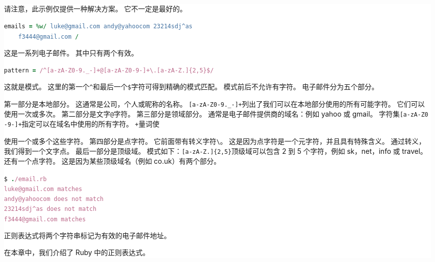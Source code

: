 请注意，此示例仅提供一种解决方案。 它不一定是最好的。

```ruby
emails = %w/ luke@gmail.com andy@yahoocom 23214sdj^as
    f3444@gmail.com /

```

这是一系列电子邮件。 其中只有两个有效。

```ruby
pattern = /^[a-zA-Z0-9._-]+@[a-zA-Z0-9-]+\.[a-zA-Z.]{2,5}$/

```

这就是模式。 这里的第一个`^`和最后一个`$`字符可得到精确的模式匹配。 模式前后不允许有字符。 电子邮件分为五个部分。

第一部分是本地部分。 这通常是公司，个人或昵称的名称。 `[a-zA-Z0-9._-]+`列出了我们可以在本地部分使用的所有可能字符。 它们可以使用一次或多次。 第二部分是文字`@`字符。 第三部分是领域部分。 通常是电子邮件提供商的域名：例如 yahoo 或 gmail。 字符集`[a-zA-Z0-9-]+`指定可以在域名中使用的所有字符。 `+`量词使

使用一个或多个这些字符。 第四部分是点字符。 它前面带有转义字符`\`。 这是因为点字符是一个元字符，并且具有特殊含义。 通过转义，我们得到一个文字点。 最后一部分是顶级域。 模式如下：`[a-zA-Z.]{2,5}`顶级域可以包含 2 到 5 个字符，例如 sk，net，info 或 travel。 还有一个点字符。 这是因为某些顶级域名（例如 co.uk）有两个部分。

```ruby
$ ./email.rb
luke@gmail.com matches
andy@yahoocom does not match
23214sdj^as does not match
f3444@gmail.com matches

```

正则表达式将两个字符串标记为有效的电子邮件地址。

在本章中，我们介绍了 Ruby 中的正则表达式。